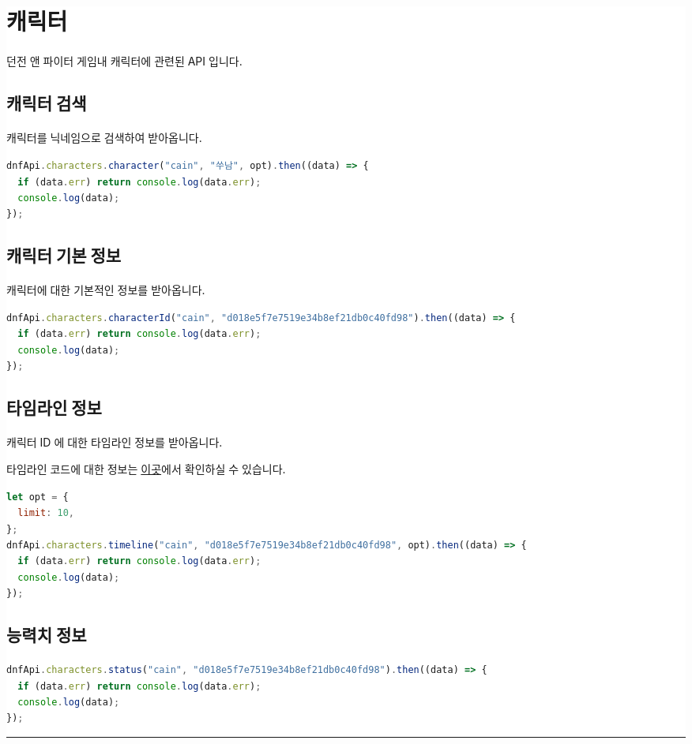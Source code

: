 
# 캐릭터

던전 앤 파이터 게임내 캐릭터에 관련된 API 입니다.

## 캐릭터 검색

캐릭터를 닉네임으로 검색하여 받아옵니다.

```js
dnfApi.characters.character("cain", "쑤남", opt).then((data) => {
  if (data.err) return console.log(data.err);
  console.log(data);
});
```

## 캐릭터 기본 정보

캐릭터에 대한 기본적인 정보를 받아옵니다.

```js
dnfApi.characters.characterId("cain", "d018e5f7e7519e34b8ef21db0c40fd98").then((data) => {
  if (data.err) return console.log(data.err);
  console.log(data);
});
```

## 타임라인 정보

캐릭터 ID 에 대한 타임라인 정보를 받아옵니다.

타임라인 코드에 대한 정보는 [이곳](https://developers.neople.co.kr/contents/guide/pages/all#%ED%83%80%EC%9E%84%EB%9D%BC%EC%9D%B8-%EC%BD%94%EB%93%9C)에서 확인하실 수 있습니다.

```js
let opt = {
  limit: 10,
};
dnfApi.characters.timeline("cain", "d018e5f7e7519e34b8ef21db0c40fd98", opt).then((data) => {
  if (data.err) return console.log(data.err);
  console.log(data);
});
```

## 능력치 정보

```js
dnfApi.characters.status("cain", "d018e5f7e7519e34b8ef21db0c40fd98").then((data) => {
  if (data.err) return console.log(data.err);
  console.log(data);
});
```

---